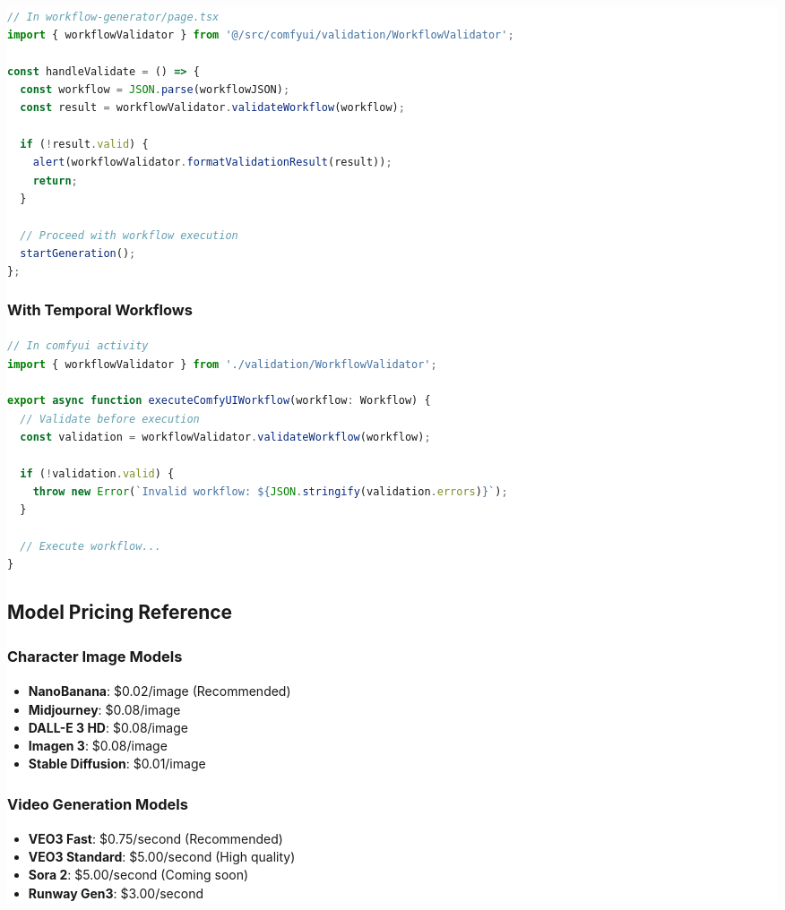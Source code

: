 ```typescript
// In workflow-generator/page.tsx
import { workflowValidator } from '@/src/comfyui/validation/WorkflowValidator';

const handleValidate = () => {
  const workflow = JSON.parse(workflowJSON);
  const result = workflowValidator.validateWorkflow(workflow);

  if (!result.valid) {
    alert(workflowValidator.formatValidationResult(result));
    return;
  }

  // Proceed with workflow execution
  startGeneration();
};
```

### With Temporal Workflows

```typescript
// In comfyui activity
import { workflowValidator } from './validation/WorkflowValidator';

export async function executeComfyUIWorkflow(workflow: Workflow) {
  // Validate before execution
  const validation = workflowValidator.validateWorkflow(workflow);

  if (!validation.valid) {
    throw new Error(`Invalid workflow: ${JSON.stringify(validation.errors)}`);
  }

  // Execute workflow...
}
```

## Model Pricing Reference

### Character Image Models
- **NanoBanana**: $0.02/image (Recommended)
- **Midjourney**: $0.08/image
- **DALL-E 3 HD**: $0.08/image
- **Imagen 3**: $0.08/image
- **Stable Diffusion**: $0.01/image

### Video Generation Models
- **VEO3 Fast**: $0.75/second (Recommended)
- **VEO3 Standard**: $5.00/second (High quality)
- **Sora 2**: $5.00/second (Coming soon)
- **Runway Gen3**: $3.00/second
